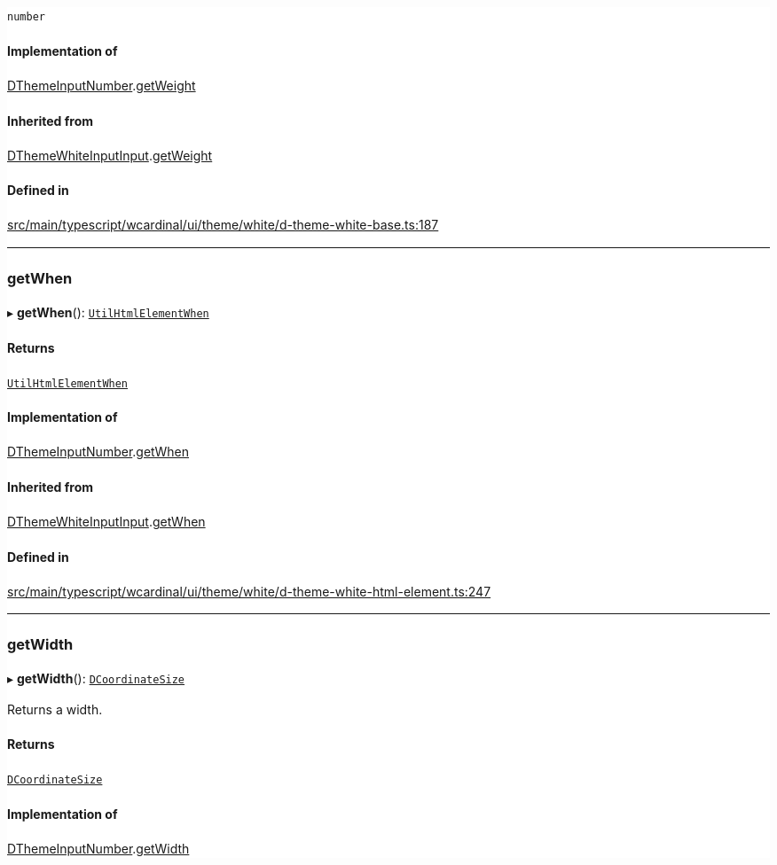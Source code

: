 `number`

#### Implementation of

[DThemeInputNumber](../interfaces/DThemeInputNumber.md).[getWeight](../interfaces/DThemeInputNumber.md#getweight)

#### Inherited from

[DThemeWhiteInputInput](DThemeWhiteInputInput.md).[getWeight](DThemeWhiteInputInput.md#getweight)

#### Defined in

[src/main/typescript/wcardinal/ui/theme/white/d-theme-white-base.ts:187](https://github.com/winter-cardinal/winter-cardinal-ui/blob/v0.442.0/src/main/typescript/wcardinal/ui/theme/white/d-theme-white-base.ts#L187)

___

### getWhen

▸ **getWhen**(): [`UtilHtmlElementWhen`](../index.md#utilhtmlelementwhen)

#### Returns

[`UtilHtmlElementWhen`](../index.md#utilhtmlelementwhen)

#### Implementation of

[DThemeInputNumber](../interfaces/DThemeInputNumber.md).[getWhen](../interfaces/DThemeInputNumber.md#getwhen)

#### Inherited from

[DThemeWhiteInputInput](DThemeWhiteInputInput.md).[getWhen](DThemeWhiteInputInput.md#getwhen)

#### Defined in

[src/main/typescript/wcardinal/ui/theme/white/d-theme-white-html-element.ts:247](https://github.com/winter-cardinal/winter-cardinal-ui/blob/v0.442.0/src/main/typescript/wcardinal/ui/theme/white/d-theme-white-html-element.ts#L247)

___

### getWidth

▸ **getWidth**(): [`DCoordinateSize`](../index.md#dcoordinatesize)

Returns a width.

#### Returns

[`DCoordinateSize`](../index.md#dcoordinatesize)

#### Implementation of

[DThemeInputNumber](../interfaces/DThemeInputNumber.md).[getWidth](../interfaces/DThemeInputNumber.md#getwidth)
